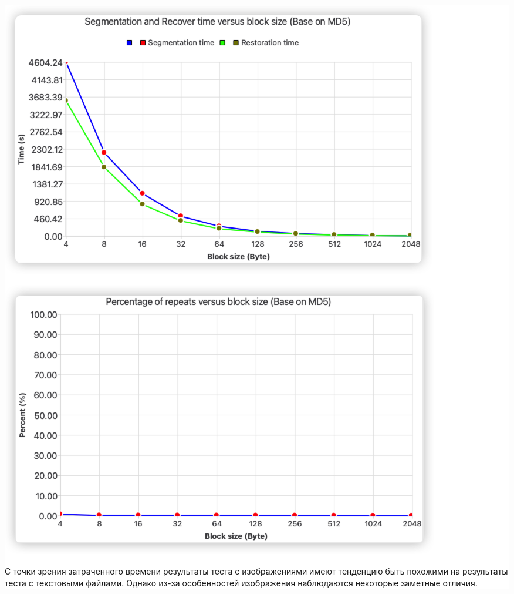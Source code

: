 ![image-20241005210434181](img/image-20241005210434181.png)

![image-20241005210449470](img/image-20241005210449470.png)

С точки зрения затраченного времени результаты теста с изображениями имеют тенденцию быть похожими на результаты теста с текстовыми файлами. Однако из-за особенностей изображения наблюдаются некоторые заметные отличия.
